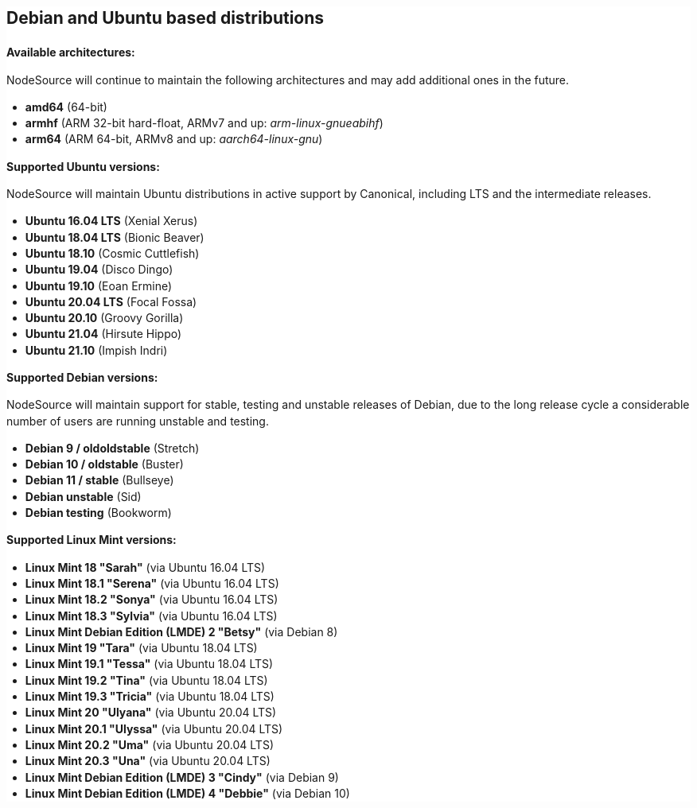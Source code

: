 ## Debian and Ubuntu based distributions

**Available architectures:**

NodeSource will continue to maintain the following architectures and may add additional ones in the future.

- **amd64** (64-bit)
- **armhf** (ARM 32-bit hard-float, ARMv7 and up: *arm-linux-gnueabihf*)
- **arm64** (ARM 64-bit, ARMv8 and up: *aarch64-linux-gnu*)

**Supported Ubuntu versions:**

NodeSource will maintain Ubuntu distributions in active support by Canonical, including LTS and the intermediate releases.

- **Ubuntu 16.04 LTS** (Xenial Xerus)
- **Ubuntu 18.04 LTS** (Bionic Beaver)
- **Ubuntu 18.10** (Cosmic Cuttlefish)
- **Ubuntu 19.04** (Disco Dingo)
- **Ubuntu 19.10** (Eoan Ermine)
- **Ubuntu 20.04 LTS** (Focal Fossa)
- **Ubuntu 20.10** (Groovy Gorilla)
- **Ubuntu 21.04** (Hirsute Hippo)
- **Ubuntu 21.10** (Impish Indri)

**Supported Debian versions:**

NodeSource will maintain support for stable, testing and unstable releases of Debian, due to the long release cycle a considerable number of users are running unstable and testing.

- **Debian 9 / oldoldstable** (Stretch)
- **Debian 10 / oldstable** (Buster)
- **Debian 11 / stable** (Bullseye)
- **Debian unstable** (Sid)
- **Debian testing** (Bookworm)

**Supported Linux Mint versions:**

- **Linux Mint 18 "Sarah"** (via Ubuntu 16.04 LTS)
- **Linux Mint 18.1 "Serena"** (via Ubuntu 16.04 LTS)
- **Linux Mint 18.2 "Sonya"** (via Ubuntu 16.04 LTS)
- **Linux Mint 18.3 "Sylvia"** (via Ubuntu 16.04 LTS)
- **Linux Mint Debian Edition (LMDE) 2 "Betsy"** (via Debian 8)
- **Linux Mint 19 "Tara"** (via Ubuntu 18.04 LTS)
- **Linux Mint 19.1 "Tessa"** (via Ubuntu 18.04 LTS)
- **Linux Mint 19.2 "Tina"** (via Ubuntu 18.04 LTS)
- **Linux Mint 19.3 "Tricia"** (via Ubuntu 18.04 LTS)
- **Linux Mint 20 "Ulyana"** (via Ubuntu 20.04 LTS)
- **Linux Mint 20.1 "Ulyssa"** (via Ubuntu 20.04 LTS)
- **Linux Mint 20.2 "Uma"** (via Ubuntu 20.04 LTS)
- **Linux Mint 20.3 "Una"** (via Ubuntu 20.04 LTS)
- **Linux Mint Debian Edition (LMDE) 3 "Cindy"** (via Debian 9)
- **Linux Mint Debian Edition (LMDE) 4 "Debbie"** (via Debian 10)
